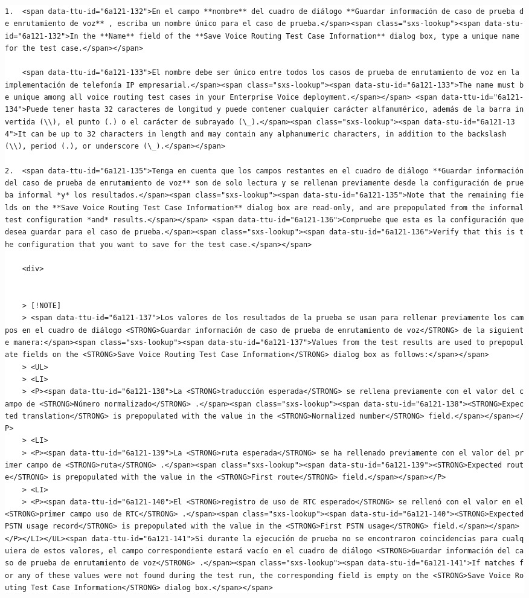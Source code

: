     1.  <span data-ttu-id="6a121-132">En el campo **nombre** del cuadro de diálogo **Guardar información de caso de prueba de enrutamiento de voz** , escriba un nombre único para el caso de prueba.</span><span class="sxs-lookup"><span data-stu-id="6a121-132">In the **Name** field of the **Save Voice Routing Test Case Information** dialog box, type a unique name for the test case.</span></span>
        
        <span data-ttu-id="6a121-133">El nombre debe ser único entre todos los casos de prueba de enrutamiento de voz en la implementación de telefonía IP empresarial.</span><span class="sxs-lookup"><span data-stu-id="6a121-133">The name must be unique among all voice routing test cases in your Enterprise Voice deployment.</span></span> <span data-ttu-id="6a121-134">Puede tener hasta 32 caracteres de longitud y puede contener cualquier carácter alfanumérico, además de la barra invertida (\\), el punto (.) o el carácter de subrayado (\_).</span><span class="sxs-lookup"><span data-stu-id="6a121-134">It can be up to 32 characters in length and may contain any alphanumeric characters, in addition to the backslash (\\), period (.), or underscore (\_).</span></span>
    
    2.  <span data-ttu-id="6a121-135">Tenga en cuenta que los campos restantes en el cuadro de diálogo **Guardar información del caso de prueba de enrutamiento de voz** son de solo lectura y se rellenan previamente desde la configuración de prueba informal *y* los resultados.</span><span class="sxs-lookup"><span data-stu-id="6a121-135">Note that the remaining fields on the **Save Voice Routing Test Case Information** dialog box are read-only, and are prepopulated from the informal test configuration *and* results.</span></span> <span data-ttu-id="6a121-136">Compruebe que esta es la configuración que desea guardar para el caso de prueba.</span><span class="sxs-lookup"><span data-stu-id="6a121-136">Verify that this is the configuration that you want to save for the test case.</span></span>
        
        <div>
        

        > [!NOTE]  
        > <span data-ttu-id="6a121-137">Los valores de los resultados de la prueba se usan para rellenar previamente los campos en el cuadro de diálogo <STRONG>Guardar información de caso de prueba de enrutamiento de voz</STRONG> de la siguiente manera:</span><span class="sxs-lookup"><span data-stu-id="6a121-137">Values from the test results are used to prepopulate fields on the <STRONG>Save Voice Routing Test Case Information</STRONG> dialog box as follows:</span></span> 
        > <UL>
        > <LI>
        > <P><span data-ttu-id="6a121-138">La <STRONG>traducción esperada</STRONG> se rellena previamente con el valor del campo de <STRONG>Número normalizado</STRONG> .</span><span class="sxs-lookup"><span data-stu-id="6a121-138"><STRONG>Expected translation</STRONG> is prepopulated with the value in the <STRONG>Normalized number</STRONG> field.</span></span></P>
        > <LI>
        > <P><span data-ttu-id="6a121-139">La <STRONG>ruta esperada</STRONG> se ha rellenado previamente con el valor del primer campo de <STRONG>ruta</STRONG> .</span><span class="sxs-lookup"><span data-stu-id="6a121-139"><STRONG>Expected route</STRONG> is prepopulated with the value in the <STRONG>First route</STRONG> field.</span></span></P>
        > <LI>
        > <P><span data-ttu-id="6a121-140">El <STRONG>registro de uso de RTC esperado</STRONG> se rellenó con el valor en el <STRONG>primer campo uso de RTC</STRONG> .</span><span class="sxs-lookup"><span data-stu-id="6a121-140"><STRONG>Expected PSTN usage record</STRONG> is prepopulated with the value in the <STRONG>First PSTN usage</STRONG> field.</span></span></P></LI></UL><span data-ttu-id="6a121-141">Si durante la ejecución de prueba no se encontraron coincidencias para cualquiera de estos valores, el campo correspondiente estará vacío en el cuadro de diálogo <STRONG>Guardar información del caso de prueba de enrutamiento de voz</STRONG> .</span><span class="sxs-lookup"><span data-stu-id="6a121-141">If matches for any of these values were not found during the test run, the corresponding field is empty on the <STRONG>Save Voice Routing Test Case Information</STRONG> dialog box.</span></span>
